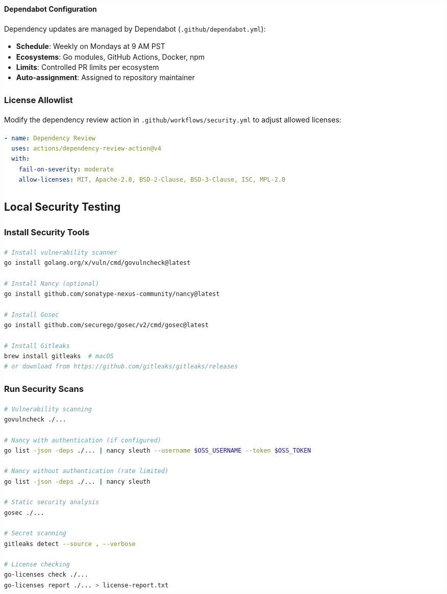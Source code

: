 #### Dependabot Configuration
Dependency updates are managed by Dependabot (`.github/dependabot.yml`):

- **Schedule**: Weekly on Mondays at 9 AM PST
- **Ecosystems**: Go modules, GitHub Actions, Docker, npm
- **Limits**: Controlled PR limits per ecosystem
- **Auto-assignment**: Assigned to repository maintainer

### License Allowlist

Modify the dependency review action in `.github/workflows/security.yml` to adjust allowed licenses:

```yaml
- name: Dependency Review
  uses: actions/dependency-review-action@v4
  with:
    fail-on-severity: moderate
    allow-licenses: MIT, Apache-2.0, BSD-2-Clause, BSD-3-Clause, ISC, MPL-2.0
```

## Local Security Testing

### Install Security Tools

```bash
# Install vulnerability scanner
go install golang.org/x/vuln/cmd/govulncheck@latest

# Install Nancy (optional)
go install github.com/sonatype-nexus-community/nancy@latest

# Install Gosec
go install github.com/securego/gosec/v2/cmd/gosec@latest

# Install Gitleaks
brew install gitleaks  # macOS
# or download from https://github.com/gitleaks/gitleaks/releases
```

### Run Security Scans

```bash
# Vulnerability scanning
govulncheck ./...

# Nancy with authentication (if configured)
go list -json -deps ./... | nancy sleuth --username $OSS_USERNAME --token $OSS_TOKEN

# Nancy without authentication (rate limited)
go list -json -deps ./... | nancy sleuth

# Static security analysis
gosec ./...

# Secret scanning
gitleaks detect --source . --verbose

# License checking
go-licenses check ./...
go-licenses report ./... > license-report.txt
```
